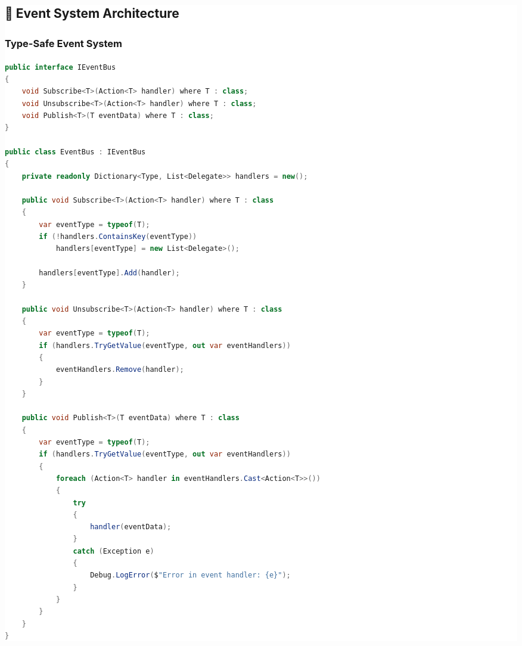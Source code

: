 
## 📡 Event System Architecture

### **Type-Safe Event System**
```csharp
public interface IEventBus
{
    void Subscribe<T>(Action<T> handler) where T : class;
    void Unsubscribe<T>(Action<T> handler) where T : class;
    void Publish<T>(T eventData) where T : class;
}

public class EventBus : IEventBus
{
    private readonly Dictionary<Type, List<Delegate>> handlers = new();
    
    public void Subscribe<T>(Action<T> handler) where T : class
    {
        var eventType = typeof(T);
        if (!handlers.ContainsKey(eventType))
            handlers[eventType] = new List<Delegate>();
            
        handlers[eventType].Add(handler);
    }
    
    public void Unsubscribe<T>(Action<T> handler) where T : class
    {
        var eventType = typeof(T);
        if (handlers.TryGetValue(eventType, out var eventHandlers))
        {
            eventHandlers.Remove(handler);
        }
    }
    
    public void Publish<T>(T eventData) where T : class
    {
        var eventType = typeof(T);
        if (handlers.TryGetValue(eventType, out var eventHandlers))
        {
            foreach (Action<T> handler in eventHandlers.Cast<Action<T>>())
            {
                try
                {
                    handler(eventData);
                }
                catch (Exception e)
                {
                    Debug.LogError($"Error in event handler: {e}");
                }
            }
        }
    }
}
```
